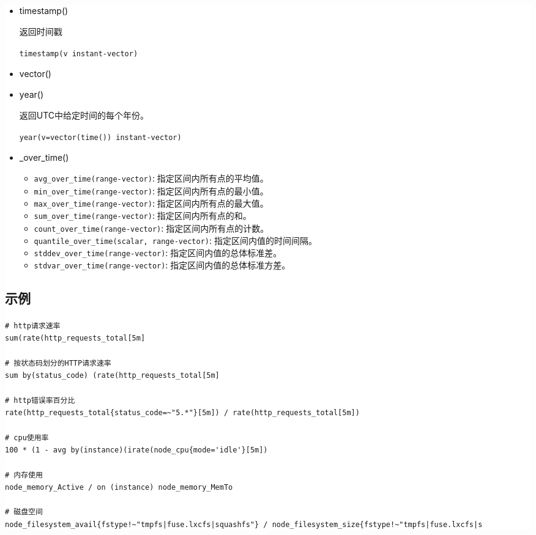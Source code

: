 - timestamp()

   返回时间戳

   ```
   timestamp(v instant-vector)
   ```

- vector()

- year()

   返回UTC中给定时间的每个年份。

   ```
   year(v=vector(time()) instant-vector)
   ```

- <aggregation>_over_time()

   - `avg_over_time(range-vector)`: 指定区间内所有点的平均值。
   - `min_over_time(range-vector)`: 指定区间内所有点的最小值。
   - `max_over_time(range-vector)`: 指定区间内所有点的最大值。
   - `sum_over_time(range-vector)`: 指定区间内所有点的和。
   - `count_over_time(range-vector)`: 指定区间内所有点的计数。
   - `quantile_over_time(scalar, range-vector)`:  指定区间内值的时间间隔。 
   - `stddev_over_time(range-vector)`:  指定区间内值的总体标准差。 
   - `stdvar_over_time(range-vector)`: 指定区间内值的总体标准方差。

## 示例

```
# http请求速率
sum(rate(http_requests_total[5m]

# 按状态码划分的HTTP请求速率
sum by(status_code) (rate(http_requests_total[5m]

# http错误率百分比
rate(http_requests_total{status_code=~"5.*"}[5m]) / rate(http_requests_total[5m])

# cpu使用率
100 * (1 - avg by(instance)(irate(node_cpu{mode='idle'}[5m])

# 内存使用
node_memory_Active / on (instance) node_memory_MemTo

# 磁盘空间
node_filesystem_avail{fstype!~"tmpfs|fuse.lxcfs|squashfs"} / node_filesystem_size{fstype!~"tmpfs|fuse.lxcfs|s
```